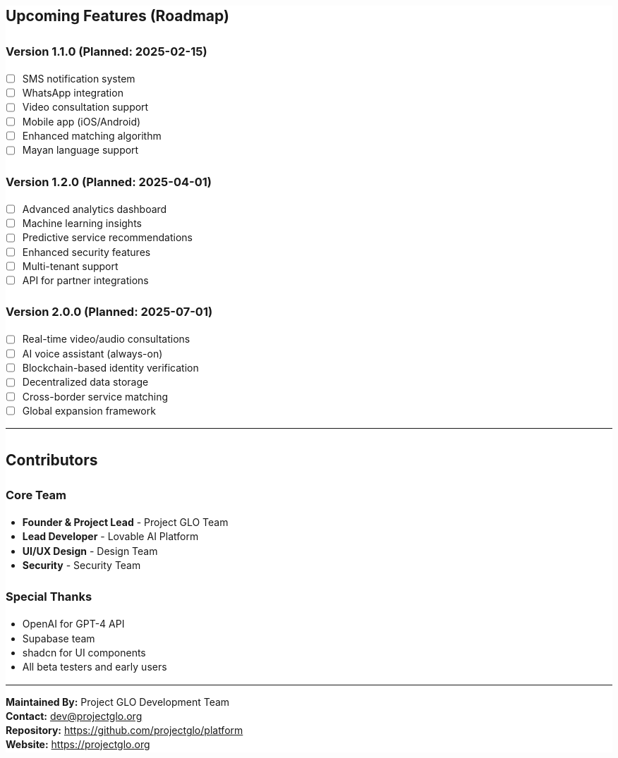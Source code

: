 
## Upcoming Features (Roadmap)

### Version 1.1.0 (Planned: 2025-02-15)
- [ ] SMS notification system
- [ ] WhatsApp integration
- [ ] Video consultation support
- [ ] Mobile app (iOS/Android)
- [ ] Enhanced matching algorithm
- [ ] Mayan language support

### Version 1.2.0 (Planned: 2025-04-01)
- [ ] Advanced analytics dashboard
- [ ] Machine learning insights
- [ ] Predictive service recommendations
- [ ] Enhanced security features
- [ ] Multi-tenant support
- [ ] API for partner integrations

### Version 2.0.0 (Planned: 2025-07-01)
- [ ] Real-time video/audio consultations
- [ ] AI voice assistant (always-on)
- [ ] Blockchain-based identity verification
- [ ] Decentralized data storage
- [ ] Cross-border service matching
- [ ] Global expansion framework

---

## Contributors

### Core Team
- **Founder & Project Lead** - Project GLO Team
- **Lead Developer** - Lovable AI Platform
- **UI/UX Design** - Design Team
- **Security** - Security Team

### Special Thanks
- OpenAI for GPT-4 API
- Supabase team
- shadcn for UI components
- All beta testers and early users

---

**Maintained By:** Project GLO Development Team  
**Contact:** dev@projectglo.org  
**Repository:** https://github.com/projectglo/platform  
**Website:** https://projectglo.org
